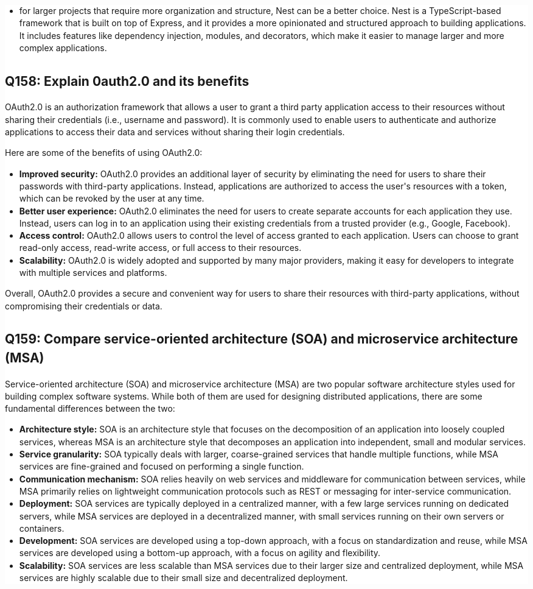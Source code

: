 - for larger projects that require more organization and structure, Nest can be a better choice. Nest is a TypeScript-based framework that is built on top of Express, and it provides a more opinionated and structured approach to building applications. It includes features like dependency injection, modules, and decorators, which make it easier to manage larger and more complex applications.

## Q158: Explain 0auth2.0 and its benefits<a id="158"></a>

OAuth2.0 is an authorization framework that allows a user to grant a third party application access to their resources without sharing their credentials (i.e., username and password). It is commonly used to enable users to authenticate and authorize applications to access their data and services without sharing their login credentials.

Here are some of the benefits of using OAuth2.0:

- <b>Improved security:</b> OAuth2.0 provides an additional layer of security by eliminating the need for users to share their passwords with third-party applications. Instead, applications are authorized to access the user's resources with a token, which can be revoked by the user at any time.
- <b>Better user experience:</b> OAuth2.0 eliminates the need for users to create separate accounts for each application they use. Instead, users can log in to an application using their existing credentials from a trusted provider (e.g., Google, Facebook).
- <b>Access control:</b> OAuth2.0 allows users to control the level of access granted to each application. Users can choose to grant read-only access, read-write access, or full access to their resources.
- <b>Scalability:</b> OAuth2.0 is widely adopted and supported by many major providers, making it easy for developers to integrate with multiple services and platforms.

Overall, OAuth2.0 provides a secure and convenient way for users to share their resources with third-party applications, without compromising their credentials or data.

## Q159: Compare service-oriented architecture (SOA) and microservice architecture (MSA)<a id="159"></a>

Service-oriented architecture (SOA) and microservice architecture (MSA) are two popular software architecture styles used for building complex software systems. While both of them are used for designing distributed applications, there are some fundamental differences between the two:

- <b>Architecture style:</b> SOA is an architecture style that focuses on the decomposition of an application into loosely coupled services, whereas MSA is an architecture style that decomposes an application into independent, small and modular services.
- <b>Service granularity:</b> SOA typically deals with larger, coarse-grained services that handle multiple functions, while MSA services are fine-grained and focused on performing a single function.
- <b>Communication mechanism:</b> SOA relies heavily on web services and middleware for communication between services, while MSA primarily relies on lightweight communication protocols such as REST or messaging for inter-service communication.
- <b>Deployment:</b> SOA services are typically deployed in a centralized manner, with a few large services running on dedicated servers, while MSA services are deployed in a decentralized manner, with small services running on their own servers or containers.
- <b>Development:</b> SOA services are developed using a top-down approach, with a focus on standardization and reuse, while MSA services are developed using a bottom-up approach, with a focus on agility and flexibility.
- <b>Scalability:</b> SOA services are less scalable than MSA services due to their larger size and centralized deployment, while MSA services are highly scalable due to their small size and decentralized deployment.
